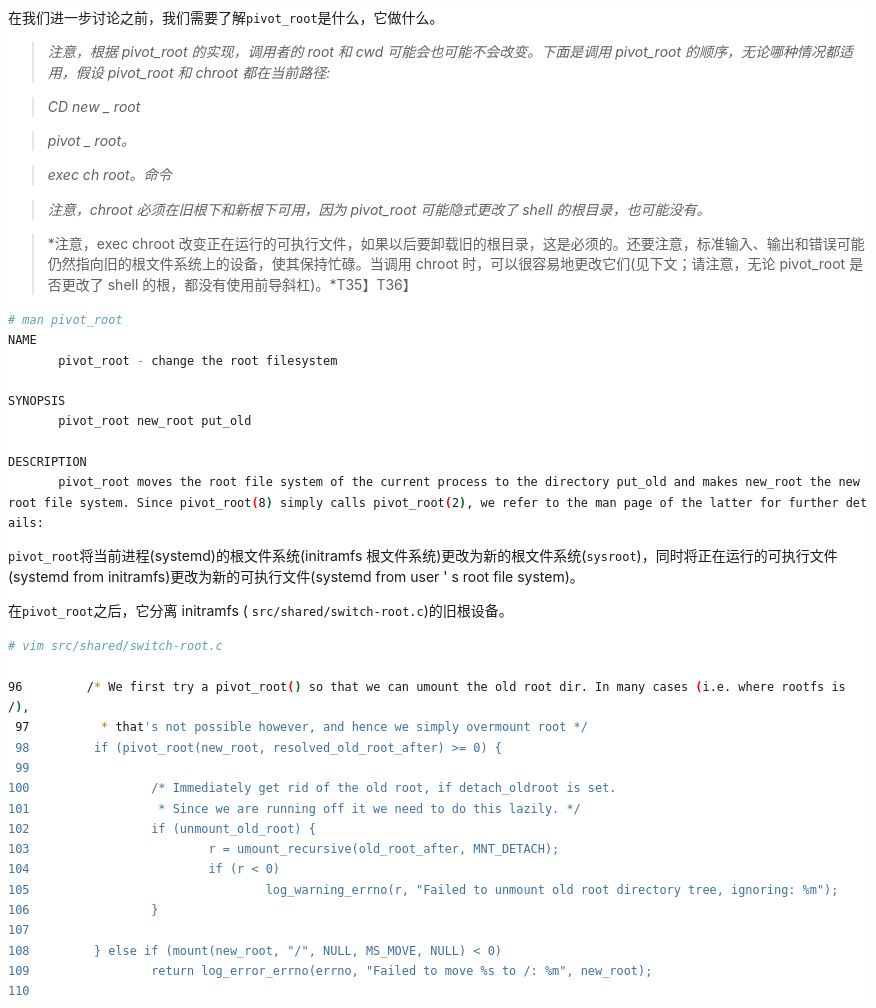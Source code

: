 在我们进一步讨论之前，我们需要了解`pivot_root`是什么，它做什么。

> *注意，根据 pivot_root 的实现，调用者的 root 和 cwd 可能会也可能不会改变。下面是调用 pivot_root 的顺序，无论哪种情况都适用，假设 pivot_root 和 chroot 都在当前路径:*

> *CD new _ root*

> *pivot _ root。*

> *exec ch root。命令*

> *注意，chroot 必须在旧根下和新根下可用，因为 pivot_root 可能隐式更改了 shell 的根目录，也可能没有。*

> *注意，exec chroot 改变正在运行的可执行文件，如果以后要卸载旧的根目录，这是必须的。还要注意，标准输入、输出和错误可能仍然指向旧的根文件系统上的设备，使其保持忙碌。当调用 chroot 时，可以很容易地更改它们(见下文；请注意，无论 pivot_root 是否更改了 shell 的根，都没有使用前导斜杠)。*T35】T36】

```sh
# man pivot_root
NAME
       pivot_root - change the root filesystem

SYNOPSIS
       pivot_root new_root put_old

DESCRIPTION
       pivot_root moves the root file system of the current process to the directory put_old and makes new_root the new root file system. Since pivot_root(8) simply calls pivot_root(2), we refer to the man page of the latter for further details:

```

`pivot_root`将当前进程(systemd)的根文件系统(initramfs 根文件系统)更改为新的根文件系统(`sysroot`)，同时将正在运行的可执行文件(systemd from initramfs)更改为新的可执行文件(systemd from user ' s root file system)。

在`pivot_root`之后，它分离 initramfs ( `src/shared/switch-root.c`)的旧根设备。

```sh
# vim src/shared/switch-root.c

96         /* We first try a pivot_root() so that we can umount the old root dir. In many cases (i.e. where rootfs is /),
 97          * that's not possible however, and hence we simply overmount root */
 98         if (pivot_root(new_root, resolved_old_root_after) >= 0) {
 99
100                 /* Immediately get rid of the old root, if detach_oldroot is set.
101                  * Since we are running off it we need to do this lazily. */
102                 if (unmount_old_root) {
103                         r = umount_recursive(old_root_after, MNT_DETACH);
104                         if (r < 0)
105                                 log_warning_errno(r, "Failed to unmount old root directory tree, ignoring: %m");
106                 }
107
108         } else if (mount(new_root, "/", NULL, MS_MOVE, NULL) < 0)
109                 return log_error_errno(errno, "Failed to move %s to /: %m", new_root);
110

```

